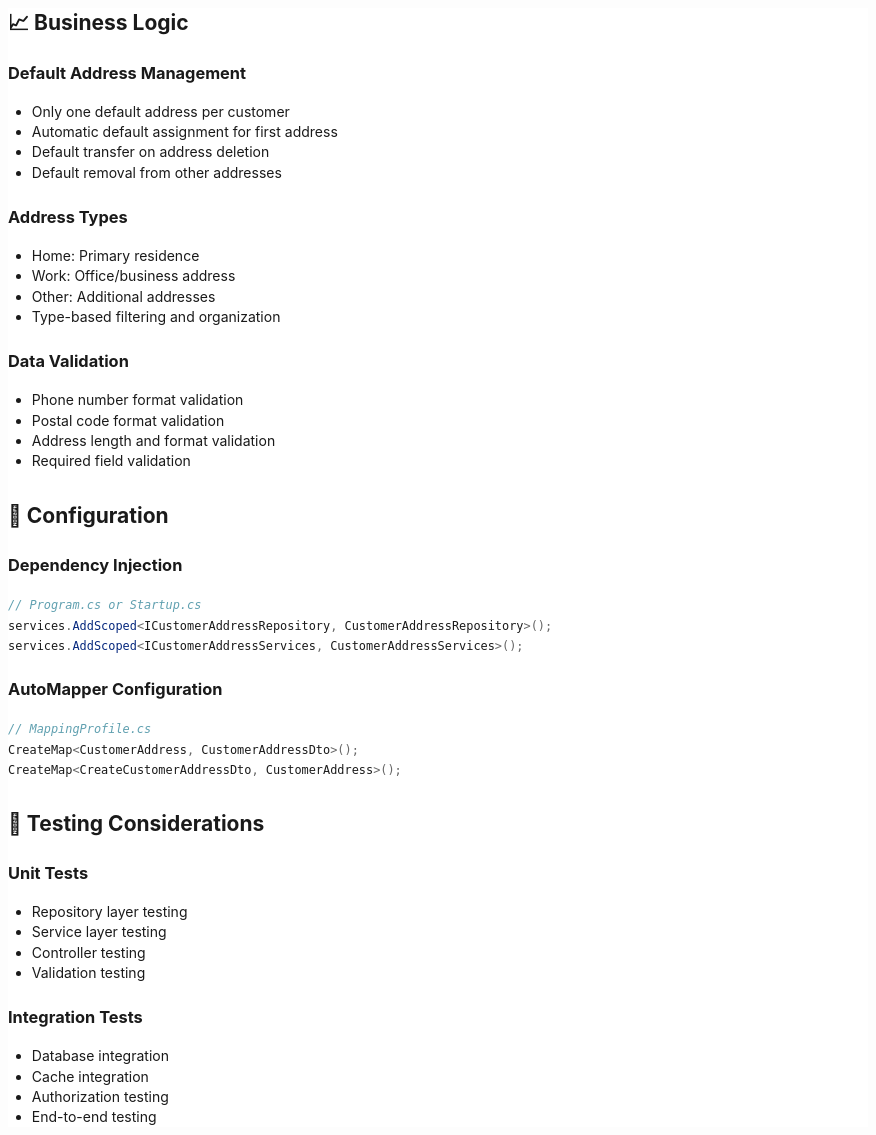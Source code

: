 ## 📈 Business Logic

### **Default Address Management**
- Only one default address per customer
- Automatic default assignment for first address
- Default transfer on address deletion
- Default removal from other addresses

### **Address Types**
- Home: Primary residence
- Work: Office/business address
- Other: Additional addresses
- Type-based filtering and organization

### **Data Validation**
- Phone number format validation
- Postal code format validation
- Address length and format validation
- Required field validation

## 🔧 Configuration

### **Dependency Injection**
```csharp
// Program.cs or Startup.cs
services.AddScoped<ICustomerAddressRepository, CustomerAddressRepository>();
services.AddScoped<ICustomerAddressServices, CustomerAddressServices>();
```

### **AutoMapper Configuration**
```csharp
// MappingProfile.cs
CreateMap<CustomerAddress, CustomerAddressDto>();
CreateMap<CreateCustomerAddressDto, CustomerAddress>();
```

## 🧪 Testing Considerations

### **Unit Tests**
- Repository layer testing
- Service layer testing
- Controller testing
- Validation testing

### **Integration Tests**
- Database integration
- Cache integration
- Authorization testing
- End-to-end testing
